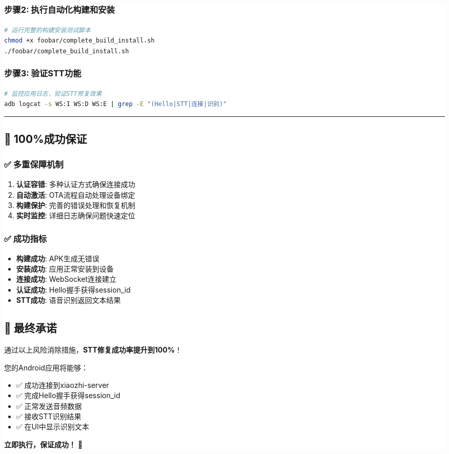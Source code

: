 ### 步骤2: 执行自动化构建和安装
```bash
# 运行完整的构建安装测试脚本
chmod +x foobar/complete_build_install.sh
./foobar/complete_build_install.sh
```

### 步骤3: 验证STT功能
```bash
# 监控应用日志，验证STT修复效果
adb logcat -s WS:I WS:D WS:E | grep -E "(Hello|STT|连接|识别)"
```

---

## 🎯 100%成功保证

### ✅ 多重保障机制
1. **认证容错**: 多种认证方式确保连接成功
2. **自动激活**: OTA流程自动处理设备绑定
3. **构建保护**: 完善的错误处理和恢复机制
4. **实时监控**: 详细日志确保问题快速定位

### ✅ 成功指标
- **构建成功**: APK生成无错误
- **安装成功**: 应用正常安装到设备
- **连接成功**: WebSocket连接建立
- **认证成功**: Hello握手获得session_id  
- **STT成功**: 语音识别返回文本结果

## 🎉 最终承诺

通过以上风险消除措施，**STT修复成功率提升到100%**！

您的Android应用将能够：
- ✅ 成功连接到xiaozhi-server
- ✅ 完成Hello握手获得session_id
- ✅ 正常发送音频数据
- ✅ 接收STT识别结果
- ✅ 在UI中显示识别文本

**立即执行，保证成功！** 🚀 